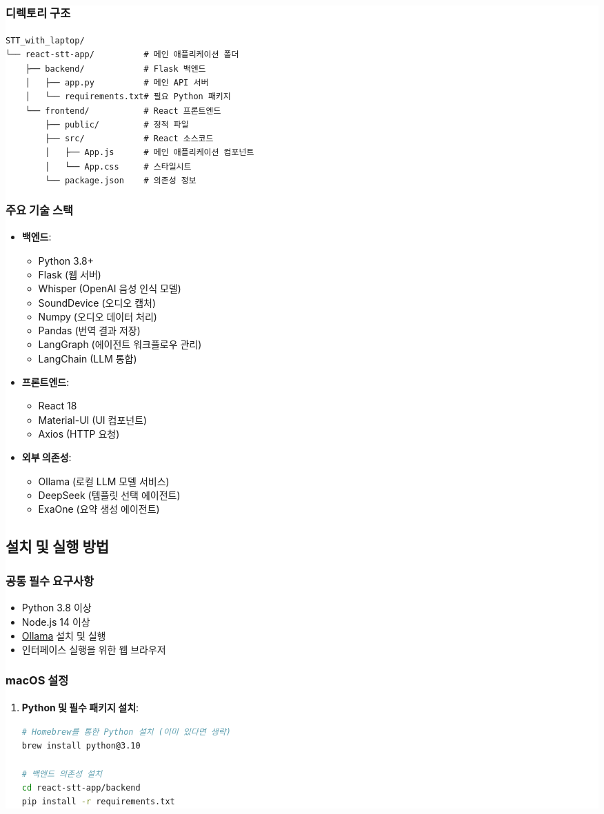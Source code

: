 ### 디렉토리 구조

```
STT_with_laptop/
└── react-stt-app/          # 메인 애플리케이션 폴더
    ├── backend/            # Flask 백엔드
    │   ├── app.py          # 메인 API 서버
    │   └── requirements.txt# 필요 Python 패키지
    └── frontend/           # React 프론트엔드
        ├── public/         # 정적 파일
        ├── src/            # React 소스코드
        │   ├── App.js      # 메인 애플리케이션 컴포넌트
        │   └── App.css     # 스타일시트
        └── package.json    # 의존성 정보
```

### 주요 기술 스택

- **백엔드**:
  - Python 3.8+
  - Flask (웹 서버)
  - Whisper (OpenAI 음성 인식 모델)
  - SoundDevice (오디오 캡처)
  - Numpy (오디오 데이터 처리)
  - Pandas (번역 결과 저장)
  - LangGraph (에이전트 워크플로우 관리)
  - LangChain (LLM 통합)

- **프론트엔드**:
  - React 18
  - Material-UI (UI 컴포넌트)
  - Axios (HTTP 요청)

- **외부 의존성**:
  - Ollama (로컬 LLM 모델 서비스)
  - DeepSeek (템플릿 선택 에이전트)
  - ExaOne (요약 생성 에이전트)

## 설치 및 실행 방법

### 공통 필수 요구사항

- Python 3.8 이상
- Node.js 14 이상
- [Ollama](https://ollama.ai) 설치 및 실행
- 인터페이스 실행을 위한 웹 브라우저

### macOS 설정

1. **Python 및 필수 패키지 설치**:
   ```bash
   # Homebrew를 통한 Python 설치 (이미 있다면 생략)
   brew install python@3.10
   
   # 백엔드 의존성 설치
   cd react-stt-app/backend
   pip install -r requirements.txt
   ```
